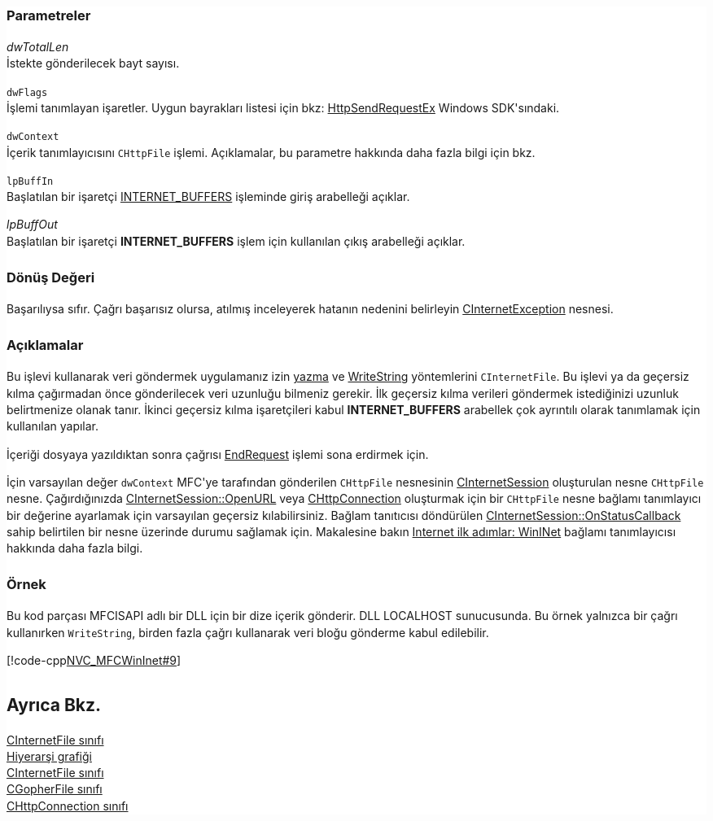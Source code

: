 ### <a name="parameters"></a>Parametreler  
 *dwTotalLen*  
 İstekte gönderilecek bayt sayısı.  
  
 `dwFlags`  
 İşlemi tanımlayan işaretler. Uygun bayrakları listesi için bkz: [HttpSendRequestEx](http://msdn.microsoft.com/library/windows/desktop/aa384318) Windows SDK'sındaki.  
  
 `dwContext`  
 İçerik tanımlayıcısını `CHttpFile` işlemi. Açıklamalar, bu parametre hakkında daha fazla bilgi için bkz.  
  
 `lpBuffIn`  
 Başlatılan bir işaretçi [INTERNET_BUFFERS](http://msdn.microsoft.com/library/windows/desktop/aa385132) işleminde giriş arabelleği açıklar.  
  
 *lpBuffOut*  
 Başlatılan bir işaretçi **INTERNET_BUFFERS** işlem için kullanılan çıkış arabelleği açıklar.  
  
### <a name="return-value"></a>Dönüş Değeri  
 Başarılıysa sıfır. Çağrı başarısız olursa, atılmış inceleyerek hatanın nedenini belirleyin [CInternetException](../../mfc/reference/cinternetexception-class.md) nesnesi.  
  
### <a name="remarks"></a>Açıklamalar  
 Bu işlevi kullanarak veri göndermek uygulamanız izin [yazma](../../mfc/reference/cinternetfile-class.md#write) ve [WriteString](../../mfc/reference/cinternetfile-class.md#writestring) yöntemlerini `CInternetFile`. Bu işlevi ya da geçersiz kılma çağırmadan önce gönderilecek veri uzunluğu bilmeniz gerekir. İlk geçersiz kılma verileri göndermek istediğinizi uzunluk belirtmenize olanak tanır. İkinci geçersiz kılma işaretçileri kabul **INTERNET_BUFFERS** arabellek çok ayrıntılı olarak tanımlamak için kullanılan yapılar.  
  
 İçeriği dosyaya yazıldıktan sonra çağrısı [EndRequest](#endrequest) işlemi sona erdirmek için.  
  
 İçin varsayılan değer `dwContext` MFC'ye tarafından gönderilen `CHttpFile` nesnesinin [CInternetSession](../../mfc/reference/cinternetsession-class.md) oluşturulan nesne `CHttpFile` nesne. Çağırdığınızda [CInternetSession::OpenURL](../../mfc/reference/cinternetsession-class.md#openurl) veya [CHttpConnection](../../mfc/reference/chttpconnection-class.md) oluşturmak için bir `CHttpFile` nesne bağlamı tanımlayıcı bir değerine ayarlamak için varsayılan geçersiz kılabilirsiniz. Bağlam tanıtıcısı döndürülen [CInternetSession::OnStatusCallback](../../mfc/reference/cinternetsession-class.md#onstatuscallback) sahip belirtilen bir nesne üzerinde durumu sağlamak için. Makalesine bakın [Internet ilk adımlar: WinINet](../../mfc/wininet-basics.md) bağlamı tanımlayıcısı hakkında daha fazla bilgi.  
  
### <a name="example"></a>Örnek  
 Bu kod parçası MFCISAPI adlı bir DLL için bir dize içerik gönderir. DLL LOCALHOST sunucusunda. Bu örnek yalnızca bir çağrı kullanırken `WriteString`, birden fazla çağrı kullanarak veri bloğu gönderme kabul edilebilir.  
  
 [!code-cpp[NVC_MFCWinInet#9](../../mfc/codesnippet/cpp/chttpfile-class_1.cpp)]  
  
## <a name="see-also"></a>Ayrıca Bkz.  
 [CInternetFile sınıfı](../../mfc/reference/cinternetfile-class.md)   
 [Hiyerarşi grafiği](../../mfc/hierarchy-chart.md)   
 [CInternetFile sınıfı](../../mfc/reference/cinternetfile-class.md)   
 [CGopherFile sınıfı](../../mfc/reference/cgopherfile-class.md)   
 [CHttpConnection sınıfı](../../mfc/reference/chttpconnection-class.md)
